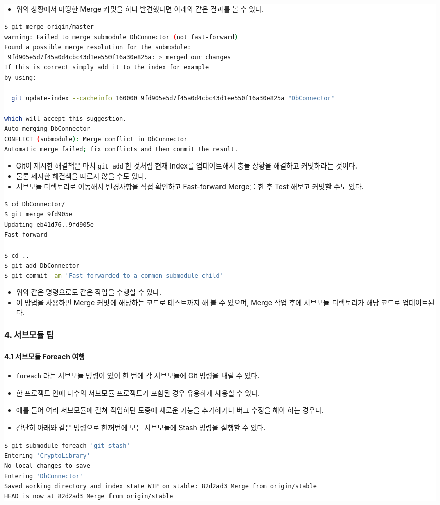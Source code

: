 * 위의 상황에서 마땅한 Merge 커밋을 하나 발견했다면 아래와 같은 결과를 볼 수 있다.

```bash
$ git merge origin/master
warning: Failed to merge submodule DbConnector (not fast-forward)
Found a possible merge resolution for the submodule:
 9fd905e5d7f45a0d4cbc43d1ee550f16a30e825a: > merged our changes
If this is correct simply add it to the index for example
by using:

  git update-index --cacheinfo 160000 9fd905e5d7f45a0d4cbc43d1ee550f16a30e825a "DbConnector"

which will accept this suggestion.
Auto-merging DbConnector
CONFLICT (submodule): Merge conflict in DbConnector
Automatic merge failed; fix conflicts and then commit the result.
```

* Git이 제시한 해결책은 마치 `git add` 한 것처럼 현재 Index를 업데이트해서 충돌 상황을 해결하고 커밋하라는 것이다. 
* 물론 제시한 해결책을 따르지 않을 수도 있다. 
* 서브모듈 디렉토리로 이동해서 변경사항을 직접 확인하고 Fast-forward Merge를 한 후 Test 해보고 커밋할 수도 있다.

```bash
$ cd DbConnector/
$ git merge 9fd905e
Updating eb41d76..9fd905e
Fast-forward

$ cd ..
$ git add DbConnector
$ git commit -am 'Fast forwarded to a common submodule child'
```

* 위와 같은 명령으로도 같은 작업을 수행할 수 있다. 
* 이 방법을 사용하면 Merge 커밋에 해당하는 코드로 테스트까지 해 볼 수 있으며, Merge 작업 후에 서브모듈 디렉토리가 해당 코드로 업데이트된다.



### 4. 서브모듈 팁

#### 4.1 서브모듈 Foreach 여행

* `foreach` 라는 서브모듈 명령이 있어 한 번에 각 서브모듈에 Git 명령을 내릴 수 있다. 
* 한 프로젝트 안에 다수의 서브모듈 프로젝트가 포함된 경우 유용하게 사용할 수 있다.

* 예를 들어 여러 서브모듈에 걸쳐 작업하던 도중에 새로운 기능을 추가하거나 버그 수정을 해야 하는 경우다. 
* 간단히 아래와 같은 명령으로 한꺼번에 모든 서브모듈에 Stash 명령을 실행할 수 있다.

```bash
$ git submodule foreach 'git stash'
Entering 'CryptoLibrary'
No local changes to save
Entering 'DbConnector'
Saved working directory and index state WIP on stable: 82d2ad3 Merge from origin/stable
HEAD is now at 82d2ad3 Merge from origin/stable
```
